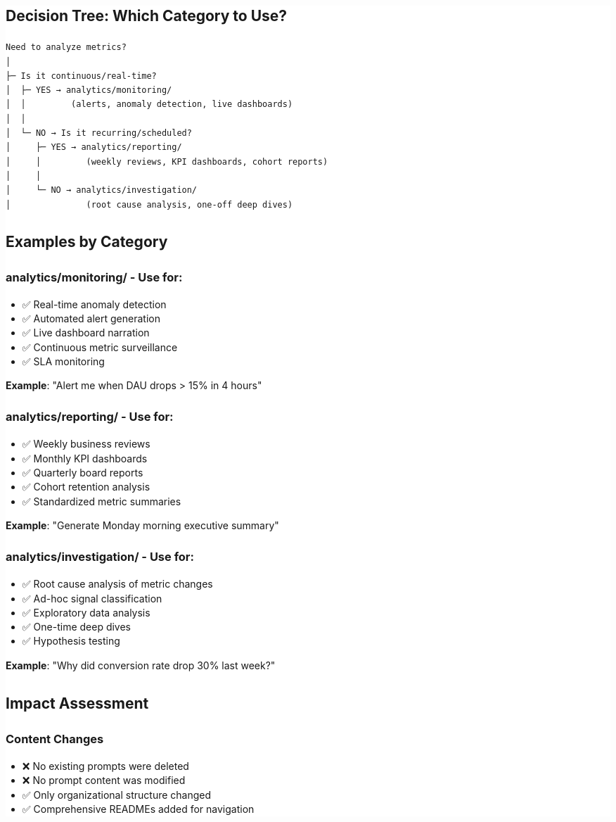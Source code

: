 ## Decision Tree: Which Category to Use?

```
Need to analyze metrics?
│
├─ Is it continuous/real-time?
│  ├─ YES → analytics/monitoring/
│  │         (alerts, anomaly detection, live dashboards)
│  │
│  └─ NO → Is it recurring/scheduled?
│     ├─ YES → analytics/reporting/
│     │         (weekly reviews, KPI dashboards, cohort reports)
│     │
│     └─ NO → analytics/investigation/
│               (root cause analysis, one-off deep dives)
```

## Examples by Category

### analytics/monitoring/ - Use for:
- ✅ Real-time anomaly detection
- ✅ Automated alert generation
- ✅ Live dashboard narration
- ✅ Continuous metric surveillance
- ✅ SLA monitoring

**Example**: "Alert me when DAU drops > 15% in 4 hours"

### analytics/reporting/ - Use for:
- ✅ Weekly business reviews
- ✅ Monthly KPI dashboards
- ✅ Quarterly board reports
- ✅ Cohort retention analysis
- ✅ Standardized metric summaries

**Example**: "Generate Monday morning executive summary"

### analytics/investigation/ - Use for:
- ✅ Root cause analysis of metric changes
- ✅ Ad-hoc signal classification
- ✅ Exploratory data analysis
- ✅ One-time deep dives
- ✅ Hypothesis testing

**Example**: "Why did conversion rate drop 30% last week?"

## Impact Assessment

### Content Changes
- ❌ No existing prompts were deleted
- ❌ No prompt content was modified
- ✅ Only organizational structure changed
- ✅ Comprehensive READMEs added for navigation
